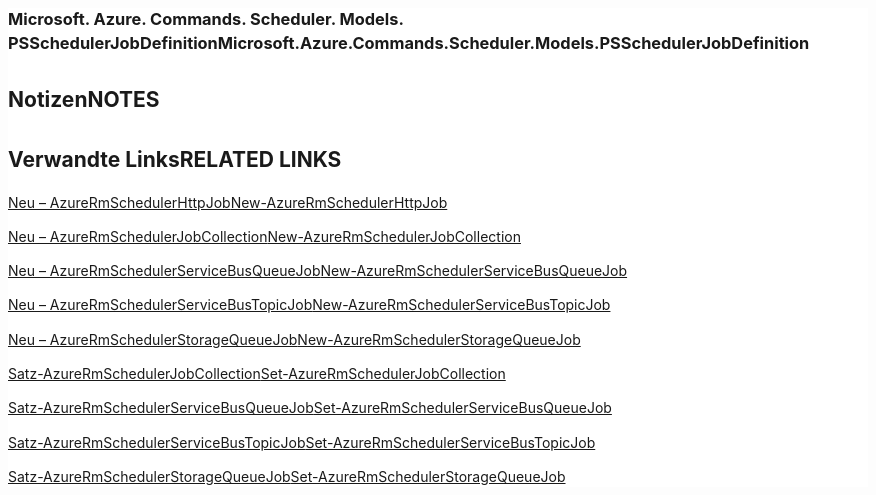 ### <span data-ttu-id="a7a42-182">Microsoft. Azure. Commands. Scheduler. Models. PSSchedulerJobDefinition</span><span class="sxs-lookup"><span data-stu-id="a7a42-182">Microsoft.Azure.Commands.Scheduler.Models.PSSchedulerJobDefinition</span></span>

## <span data-ttu-id="a7a42-183">Notizen</span><span class="sxs-lookup"><span data-stu-id="a7a42-183">NOTES</span></span>

## <span data-ttu-id="a7a42-184">Verwandte Links</span><span class="sxs-lookup"><span data-stu-id="a7a42-184">RELATED LINKS</span></span>

[<span data-ttu-id="a7a42-185">Neu – AzureRmSchedulerHttpJob</span><span class="sxs-lookup"><span data-stu-id="a7a42-185">New-AzureRmSchedulerHttpJob</span></span>](./New-AzureRmSchedulerHttpJob.md)

[<span data-ttu-id="a7a42-186">Neu – AzureRmSchedulerJobCollection</span><span class="sxs-lookup"><span data-stu-id="a7a42-186">New-AzureRmSchedulerJobCollection</span></span>](./New-AzureRmSchedulerJobCollection.md)

[<span data-ttu-id="a7a42-187">Neu – AzureRmSchedulerServiceBusQueueJob</span><span class="sxs-lookup"><span data-stu-id="a7a42-187">New-AzureRmSchedulerServiceBusQueueJob</span></span>](./New-AzureRmSchedulerServiceBusQueueJob.md)

[<span data-ttu-id="a7a42-188">Neu – AzureRmSchedulerServiceBusTopicJob</span><span class="sxs-lookup"><span data-stu-id="a7a42-188">New-AzureRmSchedulerServiceBusTopicJob</span></span>](./New-AzureRmSchedulerServiceBusTopicJob.md)

[<span data-ttu-id="a7a42-189">Neu – AzureRmSchedulerStorageQueueJob</span><span class="sxs-lookup"><span data-stu-id="a7a42-189">New-AzureRmSchedulerStorageQueueJob</span></span>](./New-AzureRmSchedulerStorageQueueJob.md)

[<span data-ttu-id="a7a42-190">Satz-AzureRmSchedulerJobCollection</span><span class="sxs-lookup"><span data-stu-id="a7a42-190">Set-AzureRmSchedulerJobCollection</span></span>](./Set-AzureRmSchedulerJobCollection.md)

[<span data-ttu-id="a7a42-191">Satz-AzureRmSchedulerServiceBusQueueJob</span><span class="sxs-lookup"><span data-stu-id="a7a42-191">Set-AzureRmSchedulerServiceBusQueueJob</span></span>](./Set-AzureRmSchedulerServiceBusQueueJob.md)

[<span data-ttu-id="a7a42-192">Satz-AzureRmSchedulerServiceBusTopicJob</span><span class="sxs-lookup"><span data-stu-id="a7a42-192">Set-AzureRmSchedulerServiceBusTopicJob</span></span>](./Set-AzureRmSchedulerServiceBusTopicJob.md)

[<span data-ttu-id="a7a42-193">Satz-AzureRmSchedulerStorageQueueJob</span><span class="sxs-lookup"><span data-stu-id="a7a42-193">Set-AzureRmSchedulerStorageQueueJob</span></span>](./Set-AzureRmSchedulerStorageQueueJob.md)


